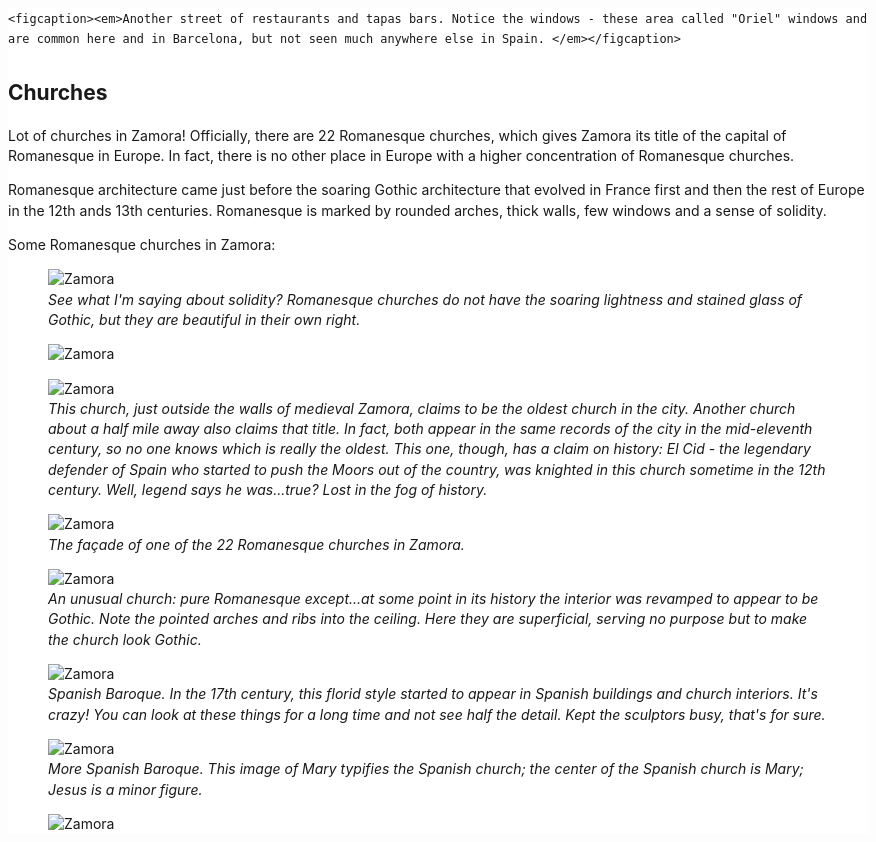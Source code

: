 	<figcaption><em>Another street of restaurants and tapas bars. Notice the windows - these area called "Oriel" windows and are common here and in Barcelona, but not seen much anywhere else in Spain. </em></figcaption>
</figure>


<h2>Churches</h2>
Lot of churches in Zamora! Officially, there are 22 Romanesque churches, which gives Zamora its title of the capital of Romanesque in Europe. In fact, there is no other place in Europe with a higher concentration of Romanesque churches. 

Romanesque architecture came just before the soaring Gothic architecture that evolved in France first and then the rest of Europe in the 12th ands 13th centuries. Romanesque is marked by rounded arches, thick walls, few windows and a sense of solidity.

Some Romanesque churches in Zamora:
<figure class = "portrait" >
	<img src="{{"2023/05/zamora/churches/DSC04180.jpg" | prepend: site.imageurl | prepend: site.baseurl | prepend: site.url }}" alt="Zamora" />
	<figcaption><em>See what I'm saying about solidity? Romanesque churches do not have the soaring lightness and stained glass of Gothic, but they are beautiful in their own right.</em></figcaption>
</figure>
<figure class = "portrait" >
	<img src="{{"2023/05/zamora/churches/DSC04179.jpg" | prepend: site.imageurl | prepend: site.baseurl | prepend: site.url }}" alt="Zamora" />
	<figcaption><em></em></figcaption>
</figure>

<figure class = "landscape" >
	<img src="{{"2023/05/zamora/churches/DSC04215.jpg" | prepend: site.imageurl | prepend: site.baseurl | prepend: site.url }}" alt="Zamora" />
	<figcaption><em>This church, just outside the walls of medieval Zamora, claims to be the oldest church in the city. Another church about a half mile away also claims that title. In fact, both appear in the same records of the city in the mid-eleventh century, so no one knows which is really the oldest. This one, though, has a claim on history: El Cid - the legendary defender of Spain who started to push the Moors out of the country, was knighted in this church sometime in the 12th century. Well, legend says he was...true? Lost in the fog of history. </em></figcaption>
</figure>
<figure class = "landscape" >
	<img src="{{"2023/05/zamora/churches/DSC04231.jpg" | prepend: site.imageurl | prepend: site.baseurl | prepend: site.url }}" alt="Zamora" />
	<figcaption><em>The façade of one of the 22 Romanesque churches in Zamora. </em></figcaption>
</figure>
<figure class = "portrait" >
	<img src="{{"2023/05/zamora/churches/DSC04221.jpg" | prepend: site.imageurl | prepend: site.baseurl | prepend: site.url }}" alt="Zamora" />
	<figcaption><em>An unusual church: pure Romanesque except...at some point in its history the interior was revamped to appear to be Gothic. Note the pointed arches and ribs into the ceiling. Here they are superficial, serving no purpose but to make the church look Gothic. </em></figcaption>
</figure>

<figure class = "portrait" >
	<img src="{{"2023/05/zamora/churches/DSC04265.jpg" | prepend: site.imageurl | prepend: site.baseurl | prepend: site.url }}" alt="Zamora" />
	<figcaption><em>Spanish Baroque. In the 17th century, this florid style started to appear in Spanish buildings and church interiors. It's crazy! You can look at these things for a long time and not see half the detail. Kept the sculptors busy, that's for sure. </em></figcaption>
</figure>
<figure class = "portrait" >
	<img src="{{"2023/05/zamora/churches/DSC04267.jpg" | prepend: site.imageurl | prepend: site.baseurl | prepend: site.url }}" alt="Zamora" />
	<figcaption><em>More Spanish Baroque. This image of Mary typifies the Spanish church; the center of the Spanish church is Mary; Jesus is a minor figure.</em></figcaption>
</figure>
<figure class = "portrait" >
	<img src="{{"2023/05/zamora/churches/DSC04317.jpg" | prepend: site.imageurl | prepend: site.baseurl | prepend: site.url }}" alt="Zamora" />